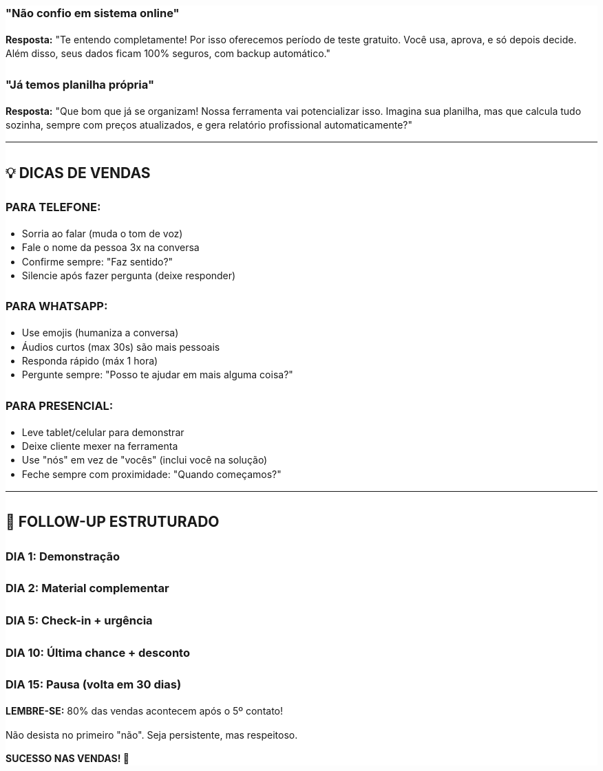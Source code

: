 ### "Não confio em sistema online"
**Resposta:** "Te entendo completamente! Por isso oferecemos período de teste gratuito. Você usa, aprova, e só depois decide. Além disso, seus dados ficam 100% seguros, com backup automático."

### "Já temos planilha própria"
**Resposta:** "Que bom que já se organizam! Nossa ferramenta vai potencializar isso. Imagina sua planilha, mas que calcula tudo sozinha, sempre com preços atualizados, e gera relatório profissional automaticamente?"

---

## 💡 DICAS DE VENDAS

### PARA TELEFONE:
- Sorria ao falar (muda o tom de voz)
- Fale o nome da pessoa 3x na conversa
- Confirme sempre: "Faz sentido?"
- Silencie após fazer pergunta (deixe responder)

### PARA WHATSAPP:  
- Use emojis (humaniza a conversa)
- Áudios curtos (max 30s) são mais pessoais
- Responda rápido (máx 1 hora)
- Pergunte sempre: "Posso te ajudar em mais alguma coisa?"

### PARA PRESENCIAL:
- Leve tablet/celular para demonstrar
- Deixe cliente mexer na ferramenta
- Use "nós" em vez de "vocês" (inclui você na solução)
- Feche sempre com proximidade: "Quando começamos?"

---

## 🎯 FOLLOW-UP ESTRUTURADO

### DIA 1: Demonstração
### DIA 2: Material complementar  
### DIA 5: Check-in + urgência
### DIA 10: Última chance + desconto
### DIA 15: Pausa (volta em 30 dias)

**LEMBRE-SE:** 80% das vendas acontecem após o 5º contato! 

Não desista no primeiro "não". Seja persistente, mas respeitoso.

**SUCESSO NAS VENDAS! 🚀**
